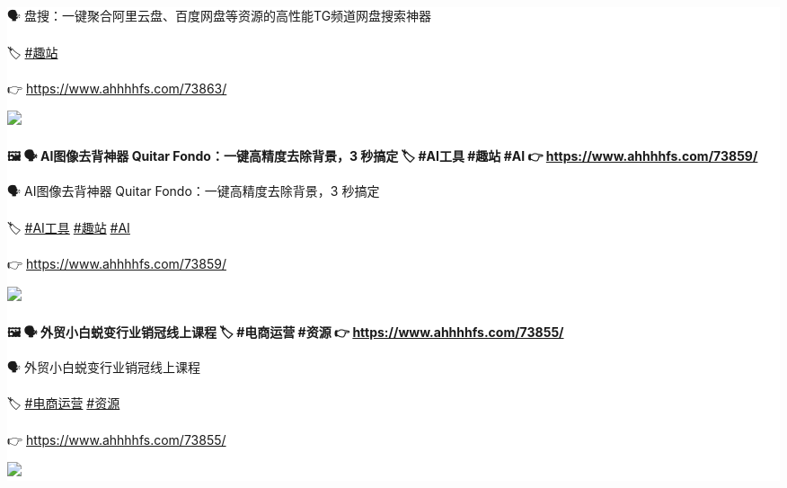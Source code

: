 <p><span class="emoji">🗣️</span> 盘搜：一键聚合阿里云盘、百度网盘等资源的高性能TG频道网盘搜索神器<br><br><span class="emoji">🏷️</span> <a href="https://t.me/abskoop/11610?q=%23%E8%B6%A3%E7%AB%99">#趣站</a><br><br><span class="emoji">👉</span> <a href="https://www.ahhhhfs.com/73863/" target="_blank" rel="noopener">https://www.ahhhhfs.com/73863/</a></p><img src="https://cdn5.cdn-telegram.org/file/OSm96GF4-G_k96xM6t75fJLpft7tyJ7Ym0irhHwoZB0ahWwTjg1DhbQPs4-_TPC8Jl-Ax8_b2Jhwgpg_RrM14JJtVHsRWU1OUQs9yFrFoG46qFzwGde40FOGpl56n4tPHhy1orFoCx1Qk8AsnsE8yufqBM1lHiVXK0kvPJ-slTm9hjpNlDXsjn-Sn6hkaWHqEMDC8Uir7MFlCjm0VgwZIkL-UPX5wlOYZk8QjmqwYUM-2oQnMMZ08m0Rnz-Gs80hgcKQetke12TBB3SlT_y343eP9sZqHfzQyJ0CyuVzSa8_wShJshjlwFr22lvsxCcI6lnzSBY-C8J8nW5hIO_Sqg.jpg" referrerpolicy="no-referrer">

#### 🖼 🗣️ AI图像去背神器 Quitar Fondo：一键高精度去除背景，3 秒搞定 🏷️ #AI工具 #趣站 #AI 👉 https://www.ahhhhfs.com/73859/
<p><span class="emoji">🗣️</span> AI图像去背神器 Quitar Fondo：一键高精度去除背景，3 秒搞定<br><br><span class="emoji">🏷️</span> <a href="https://t.me/abskoop/11609?q=%23AI%E5%B7%A5%E5%85%B7">#AI工具</a> <a href="https://t.me/abskoop/11609?q=%23%E8%B6%A3%E7%AB%99">#趣站</a> <a href="https://t.me/abskoop/11609?q=%23AI">#AI</a><br><br><span class="emoji">👉</span> <a href="https://www.ahhhhfs.com/73859/" target="_blank" rel="noopener">https://www.ahhhhfs.com/73859/</a></p><img src="https://cdn5.cdn-telegram.org/file/HwcJ83JJcVQmmvU8mY1Rjre8a3D__IaaniEklMWbeH1D_ZChiDdJ2lHTCRKoxoak08Q-HD-_C8GTQYvU0ziZMsZFF6gZ1ldWjBN4ldrLPFp_cGFAjCsdy2yr3aXf2JiNxYYUjMs_A7KHNvagc0sX2C3OlnmP_PqDlYbvthRZnMnlocVIAnMQ1w83dsYinH154muK9MOd1sJewGqUQlq8cosJv16blA2h5ig_9gU2WYHh1hICV0YvGbOtXzNlpbSn36-6pwXu2Tg2H4LgFE-ijNgtWyxNG_E4U-U9HuaqvzNy1qW_RfIWEnDPtBW4a0W4KIBEA22H21C5pa0E36YbSg.jpg" referrerpolicy="no-referrer">

#### 🖼 🗣️ 外贸小白蜕变行业销冠线上课程 🏷️ #电商运营 #资源 👉 https://www.ahhhhfs.com/73855/
<p><span class="emoji">🗣️</span> 外贸小白蜕变行业销冠线上课程<br><br><span class="emoji">🏷️</span> <a href="https://t.me/abskoop/11608?q=%23%E7%94%B5%E5%95%86%E8%BF%90%E8%90%A5">#电商运营</a> <a href="https://t.me/abskoop/11608?q=%23%E8%B5%84%E6%BA%90">#资源</a><br><br><span class="emoji">👉</span> <a href="https://www.ahhhhfs.com/73855/" target="_blank" rel="noopener">https://www.ahhhhfs.com/73855/</a></p><img src="https://cdn5.cdn-telegram.org/file/B7rtjy4S_VFEgEMd7xUYg_EyZ809dS9bEbNR3B3JfmxQyER51VmPAOjE-T6cfrc4M-deEQlNEGKQB6wjyoLe2PH7zN721RcNue_1Zu4W5FYOUdJQSsMLd6-WnEUtF6xNf7Wji0tGvSI_HJo7HHamMCyWPZyCkO5ceGROjqQt3s4T0wGwfyNeLAJbjbiHI5O6f48rCFlwcScx93-KhJacNyMcANE_tpFZuTpjzNuXWBxa3Jh9tr1umGjTJuS1g-_F6HjZlst25QGuyN3hRTybVnOuS0iFItR8I_u4k2rl-yONrtMSTaM34TA4bz43Tz7s8F8yTFeCCH7GNb1OpxAWdw.jpg" referrerpolicy="no-referrer">

